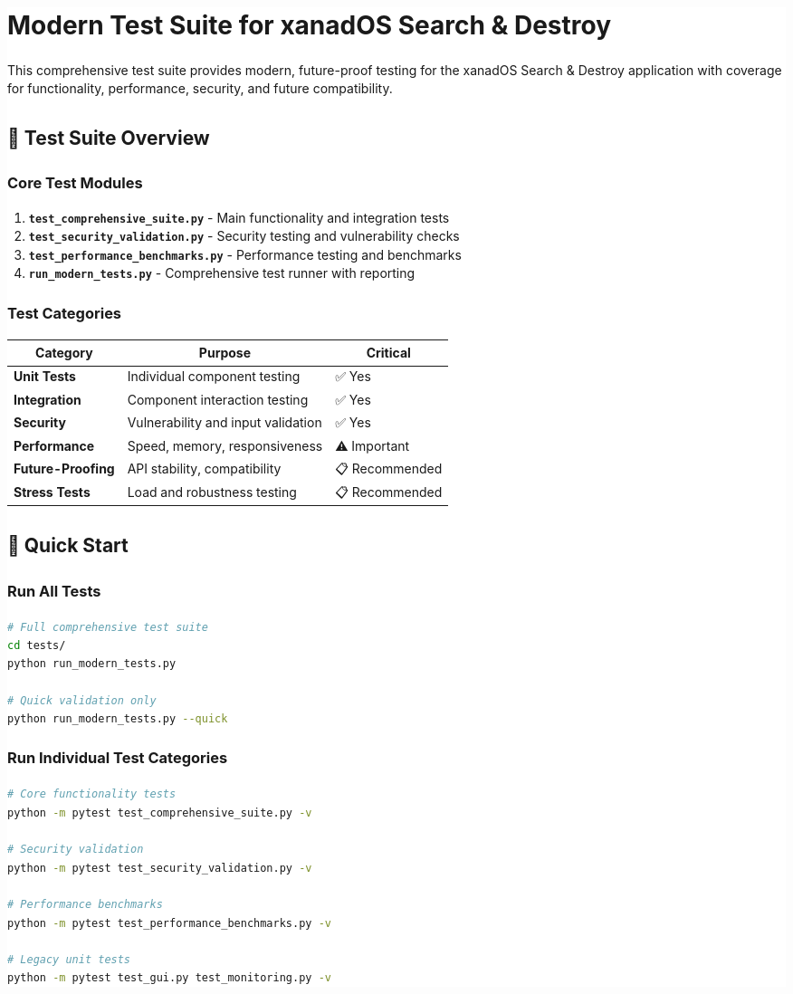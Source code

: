 # Modern Test Suite for xanadOS Search & Destroy

This comprehensive test suite provides modern, future-proof testing for the xanadOS Search & Destroy application with coverage for functionality, performance, security, and future compatibility.

## 🎯 **Test Suite Overview**

### **Core Test Modules**

1. **`test_comprehensive_suite.py`** - Main functionality and integration tests
2. **`test_security_validation.py`** - Security testing and vulnerability checks
3. **`test_performance_benchmarks.py`** - Performance testing and benchmarks
4. **`run_modern_tests.py`** - Comprehensive test runner with reporting

### **Test Categories**

| Category | Purpose | Critical |
|----------|---------|----------|
| **Unit Tests** | Individual component testing | ✅ Yes |
| **Integration** | Component interaction testing | ✅ Yes |
| **Security** | Vulnerability and input validation | ✅ Yes |
| **Performance** | Speed, memory, responsiveness | ⚠️ Important |
| **Future-Proofing** | API stability, compatibility | 📋 Recommended |
| **Stress Tests** | Load and robustness testing | 📋 Recommended |

## 🚀 **Quick Start**

### **Run All Tests**
```bash
# Full comprehensive test suite
cd tests/
python run_modern_tests.py

# Quick validation only
python run_modern_tests.py --quick
```

### **Run Individual Test Categories**
```bash
# Core functionality tests
python -m pytest test_comprehensive_suite.py -v

# Security validation
python -m pytest test_security_validation.py -v

# Performance benchmarks
python -m pytest test_performance_benchmarks.py -v

# Legacy unit tests
python -m pytest test_gui.py test_monitoring.py -v
```
